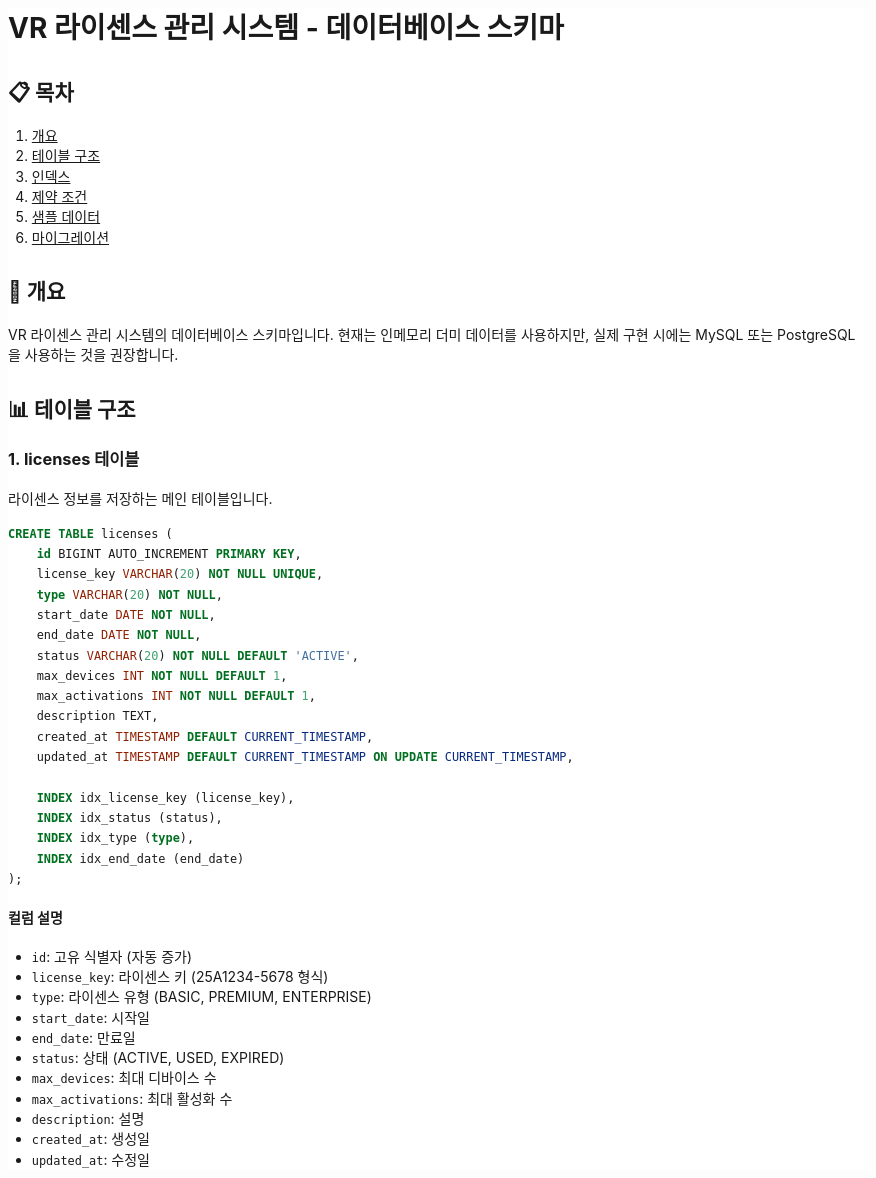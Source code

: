 # VR 라이센스 관리 시스템 - 데이터베이스 스키마

## 📋 목차

1. [개요](#개요)
2. [테이블 구조](#테이블-구조)
3. [인덱스](#인덱스)
4. [제약 조건](#제약-조건)
5. [샘플 데이터](#샘플-데이터)
6. [마이그레이션](#마이그레이션)

## 🎯 개요

VR 라이센스 관리 시스템의 데이터베이스 스키마입니다. 현재는 인메모리 더미 데이터를 사용하지만, 실제 구현 시에는 MySQL 또는 PostgreSQL을 사용하는 것을 권장합니다.

## 📊 테이블 구조

### 1. licenses 테이블

라이센스 정보를 저장하는 메인 테이블입니다.

```sql
CREATE TABLE licenses (
    id BIGINT AUTO_INCREMENT PRIMARY KEY,
    license_key VARCHAR(20) NOT NULL UNIQUE,
    type VARCHAR(20) NOT NULL,
    start_date DATE NOT NULL,
    end_date DATE NOT NULL,
    status VARCHAR(20) NOT NULL DEFAULT 'ACTIVE',
    max_devices INT NOT NULL DEFAULT 1,
    max_activations INT NOT NULL DEFAULT 1,
    description TEXT,
    created_at TIMESTAMP DEFAULT CURRENT_TIMESTAMP,
    updated_at TIMESTAMP DEFAULT CURRENT_TIMESTAMP ON UPDATE CURRENT_TIMESTAMP,
    
    INDEX idx_license_key (license_key),
    INDEX idx_status (status),
    INDEX idx_type (type),
    INDEX idx_end_date (end_date)
);
```

#### 컬럼 설명
- `id`: 고유 식별자 (자동 증가)
- `license_key`: 라이센스 키 (25A1234-5678 형식)
- `type`: 라이센스 유형 (BASIC, PREMIUM, ENTERPRISE)
- `start_date`: 시작일
- `end_date`: 만료일
- `status`: 상태 (ACTIVE, USED, EXPIRED)
- `max_devices`: 최대 디바이스 수
- `max_activations`: 최대 활성화 수
- `description`: 설명
- `created_at`: 생성일
- `updated_at`: 수정일
